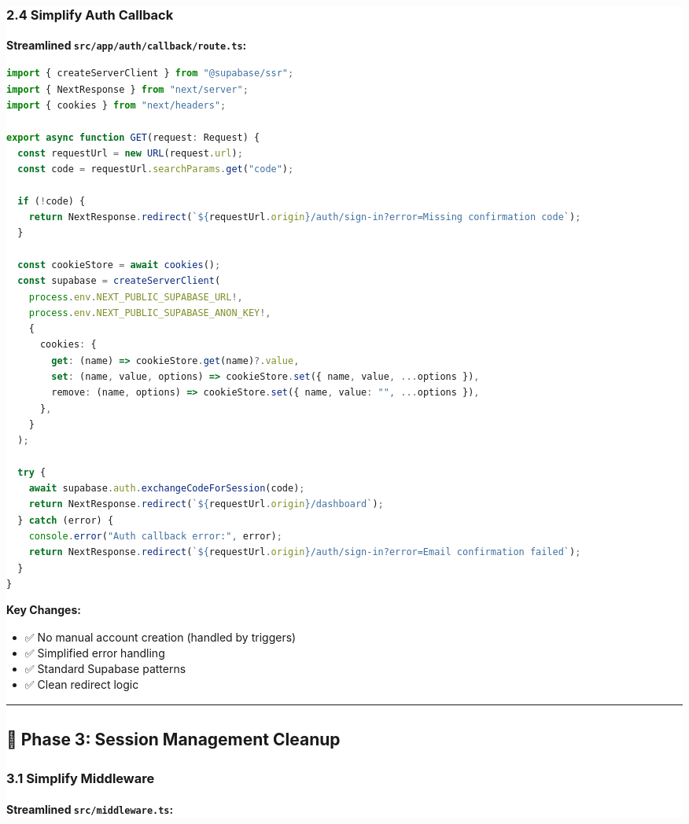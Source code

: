 ### 2.4 Simplify Auth Callback
**Streamlined `src/app/auth/callback/route.ts`:**

```typescript
import { createServerClient } from "@supabase/ssr";
import { NextResponse } from "next/server";
import { cookies } from "next/headers";

export async function GET(request: Request) {
  const requestUrl = new URL(request.url);
  const code = requestUrl.searchParams.get("code");

  if (!code) {
    return NextResponse.redirect(`${requestUrl.origin}/auth/sign-in?error=Missing confirmation code`);
  }

  const cookieStore = await cookies();
  const supabase = createServerClient(
    process.env.NEXT_PUBLIC_SUPABASE_URL!,
    process.env.NEXT_PUBLIC_SUPABASE_ANON_KEY!,
    {
      cookies: {
        get: (name) => cookieStore.get(name)?.value,
        set: (name, value, options) => cookieStore.set({ name, value, ...options }),
        remove: (name, options) => cookieStore.set({ name, value: "", ...options }),
      },
    }
  );

  try {
    await supabase.auth.exchangeCodeForSession(code);
    return NextResponse.redirect(`${requestUrl.origin}/dashboard`);
  } catch (error) {
    console.error("Auth callback error:", error);
    return NextResponse.redirect(`${requestUrl.origin}/auth/sign-in?error=Email confirmation failed`);
  }
}
```

**Key Changes:**
- ✅ No manual account creation (handled by triggers)
- ✅ Simplified error handling
- ✅ Standard Supabase patterns
- ✅ Clean redirect logic

---

## 🍪 Phase 3: Session Management Cleanup

### 3.1 Simplify Middleware
**Streamlined `src/middleware.ts`:**
